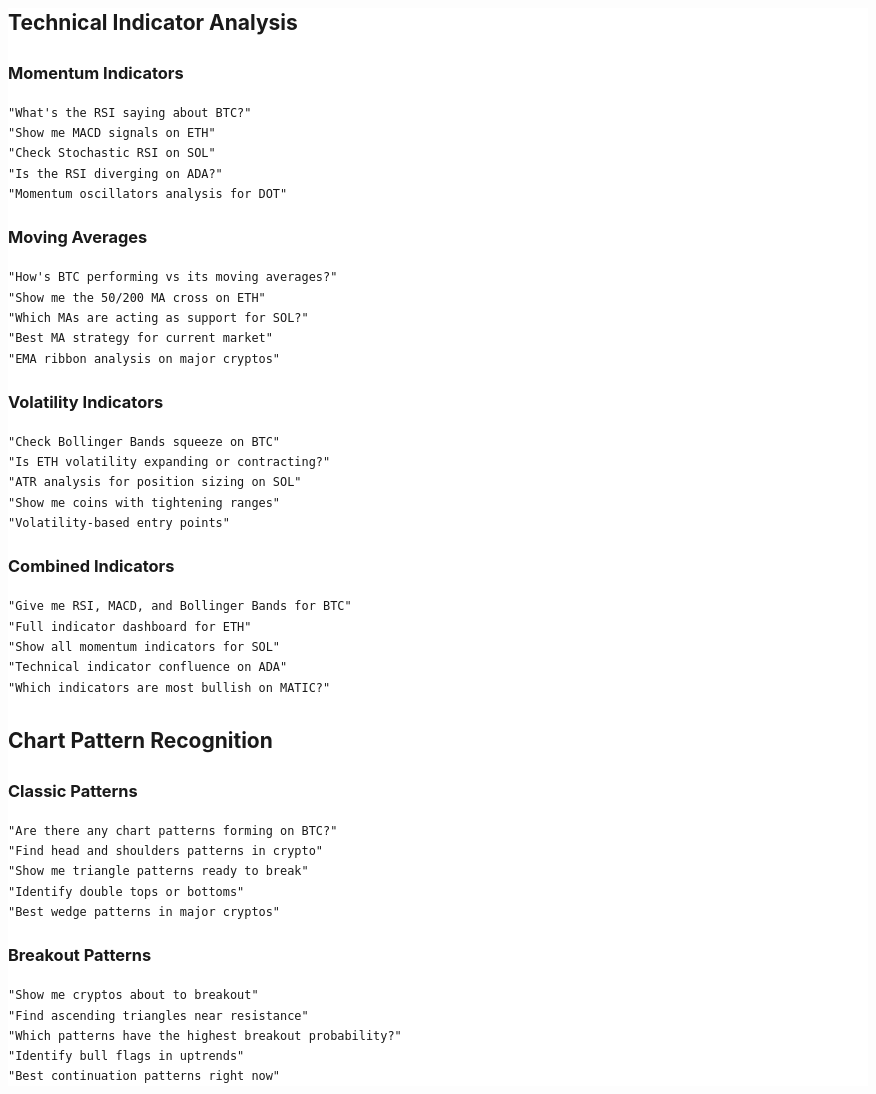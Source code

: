 ## Technical Indicator Analysis

### Momentum Indicators
```
"What's the RSI saying about BTC?"
"Show me MACD signals on ETH"
"Check Stochastic RSI on SOL"
"Is the RSI diverging on ADA?"
"Momentum oscillators analysis for DOT"
```

### Moving Averages
```
"How's BTC performing vs its moving averages?"
"Show me the 50/200 MA cross on ETH"
"Which MAs are acting as support for SOL?"
"Best MA strategy for current market"
"EMA ribbon analysis on major cryptos"
```

### Volatility Indicators
```
"Check Bollinger Bands squeeze on BTC"
"Is ETH volatility expanding or contracting?"
"ATR analysis for position sizing on SOL"
"Show me coins with tightening ranges"
"Volatility-based entry points"
```

### Combined Indicators
```
"Give me RSI, MACD, and Bollinger Bands for BTC"
"Full indicator dashboard for ETH"
"Show all momentum indicators for SOL"
"Technical indicator confluence on ADA"
"Which indicators are most bullish on MATIC?"
```

## Chart Pattern Recognition

### Classic Patterns
```
"Are there any chart patterns forming on BTC?"
"Find head and shoulders patterns in crypto"
"Show me triangle patterns ready to break"
"Identify double tops or bottoms"
"Best wedge patterns in major cryptos"
```

### Breakout Patterns
```
"Show me cryptos about to breakout"
"Find ascending triangles near resistance"
"Which patterns have the highest breakout probability?"
"Identify bull flags in uptrends"
"Best continuation patterns right now"
```
